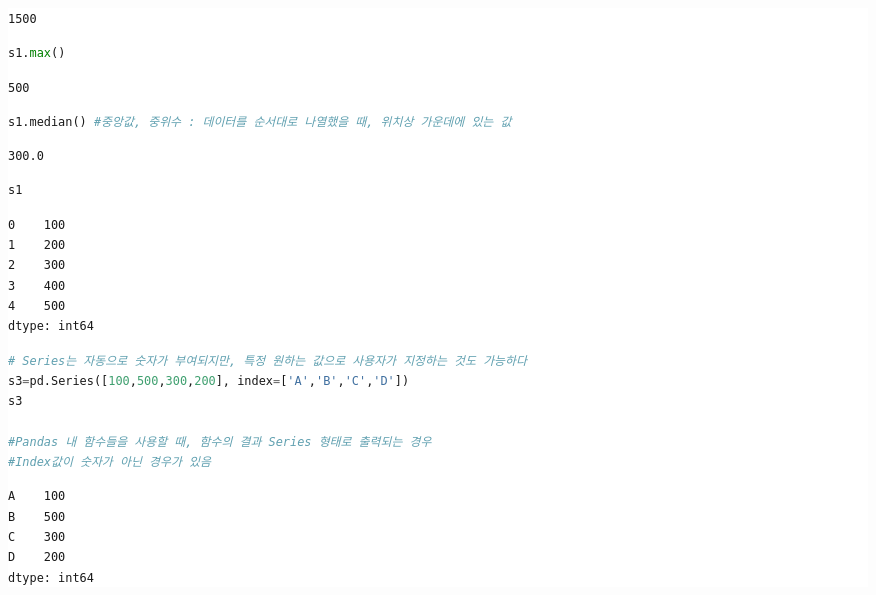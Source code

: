 


    1500




```python
s1.max()
```




    500




```python
s1.median() #중앙값, 중위수 : 데이터를 순서대로 나열했을 때, 위치상 가운데에 있는 값
```




    300.0




```python
s1
```




    0    100
    1    200
    2    300
    3    400
    4    500
    dtype: int64




```python
# Series는 자동으로 숫자가 부여되지만, 특정 원하는 값으로 사용자가 지정하는 것도 가능하다
s3=pd.Series([100,500,300,200], index=['A','B','C','D'])
s3

#Pandas 내 함수들을 사용할 때, 함수의 결과 Series 형태로 출력되는 경우
#Index값이 숫자가 아닌 경우가 있음
```




    A    100
    B    500
    C    300
    D    200
    dtype: int64



